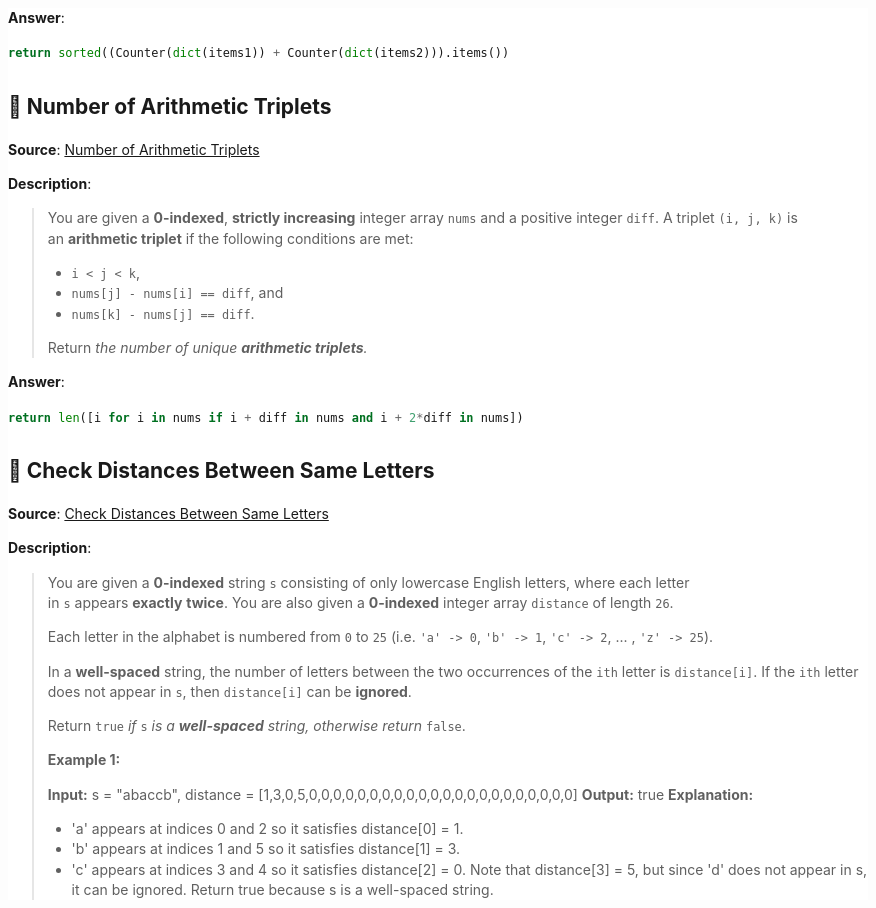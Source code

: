 **Answer**:

```python
return sorted((Counter(dict(items1)) + Counter(dict(items2))).items())
```

## 🧩 Number of Arithmetic Triplets

**Source**: [Number of Arithmetic Triplets](https://leetcode.com/problems/number-of-arithmetic-triplets/)

**Description**:

> You are given a **0-indexed**, **strictly increasing** integer array `nums` and a positive integer `diff`. A triplet `(i, j, k)` is an **arithmetic triplet** if the following conditions are met:
> 
> - `i < j < k`,
> - `nums[j] - nums[i] == diff`, and
> - `nums[k] - nums[j] == diff`.
> 
> Return *the number of unique **arithmetic triplets**.*

**Answer**:

```python
return len([i for i in nums if i + diff in nums and i + 2*diff in nums])
```

## 🧩 Check Distances Between Same Letters

**Source**: [Check Distances Between Same Letters](https://leetcode.com/problems/check-distances-between-same-letters/)

**Description**:

> You are given a **0-indexed** string `s` consisting of only lowercase English letters, where each letter in `s` appears **exactly** **twice**. You are also given a **0-indexed** integer array `distance` of length `26`.
> 
> Each letter in the alphabet is numbered from `0` to `25` (i.e. `'a' -> 0`, `'b' -> 1`, `'c' -> 2`, ... , `'z' -> 25`).
> 
> In a **well-spaced** string, the number of letters between the two occurrences of the `ith` letter is `distance[i]`. If the `ith` letter does not appear in `s`, then `distance[i]` can be **ignored**.
> 
> Return `true` *if* `s` *is a **well-spaced** string, otherwise return* `false`.
> 
> **Example 1:**
> 
> **Input:** s = "abaccb", distance = [1,3,0,5,0,0,0,0,0,0,0,0,0,0,0,0,0,0,0,0,0,0,0,0,0,0]
> **Output:** true
> **Explanation:**
> 
> - 'a' appears at indices 0 and 2 so it satisfies distance[0] = 1.
> - 'b' appears at indices 1 and 5 so it satisfies distance[1] = 3.
> - 'c' appears at indices 3 and 4 so it satisfies distance[2] = 0.
>   Note that distance[3] = 5, but since 'd' does not appear in s, it can be ignored.
>   Return true because s is a well-spaced string.
